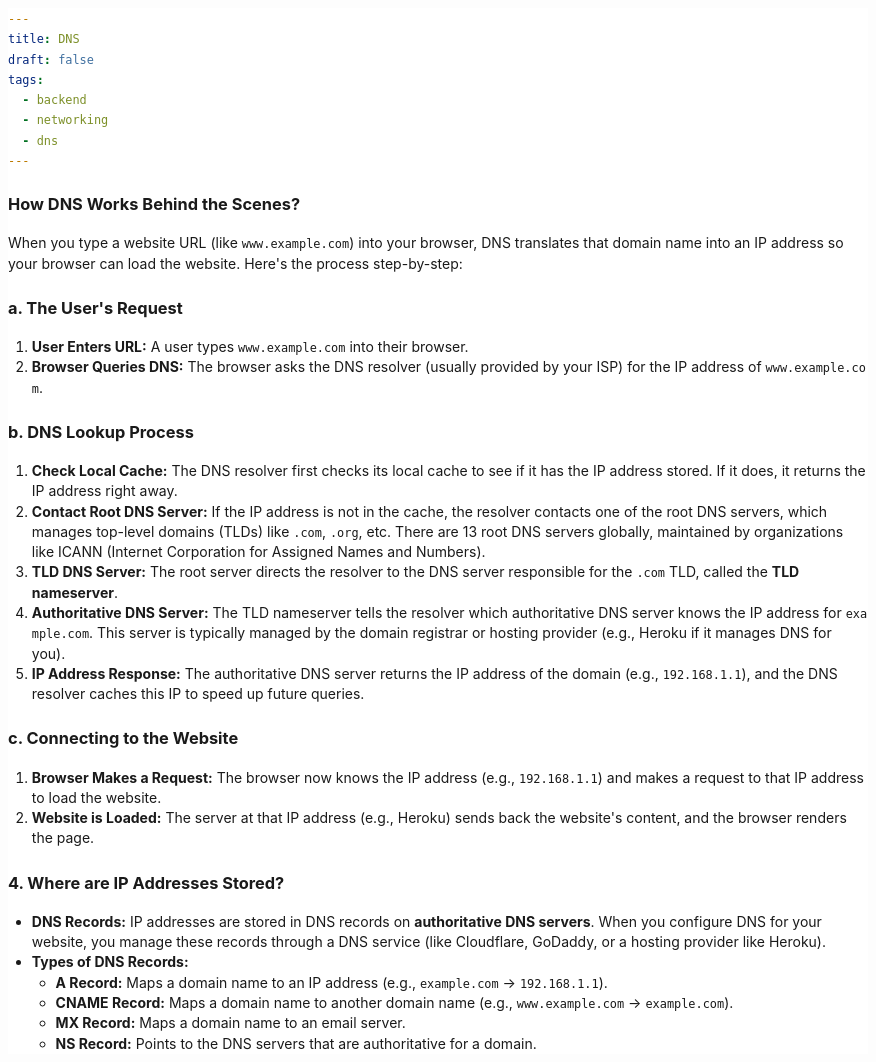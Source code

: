 ```yaml
---
title: DNS
draft: false
tags:
  - backend
  - networking
  - dns
---
```


### **How DNS Works Behind the Scenes?**

When you type a website URL (like `www.example.com`) into your browser, DNS translates that domain name into an IP address so your browser can load the website. Here's the process step-by-step:

### a. **The User's Request**

1. **User Enters URL:** A user types `www.example.com` into their browser.
2. **Browser Queries DNS:** The browser asks the DNS resolver (usually provided by your ISP) for the IP address of `www.example.com`.

### b. **DNS Lookup Process**

1. **Check Local Cache:** The DNS resolver first checks its local cache to see if it has the IP address stored. If it does, it returns the IP address right away.
2. **Contact Root DNS Server:** If the IP address is not in the cache, the resolver contacts one of the root DNS servers, which manages top-level domains (TLDs) like `.com`, `.org`, etc. There are 13 root DNS servers globally, maintained by organizations like ICANN (Internet Corporation for Assigned Names and Numbers).
3. **TLD DNS Server:** The root server directs the resolver to the DNS server responsible for the `.com` TLD, called the **TLD nameserver**.
4. **Authoritative DNS Server:** The TLD nameserver tells the resolver which authoritative DNS server knows the IP address for `example.com`. This server is typically managed by the domain registrar or hosting provider (e.g., Heroku if it manages DNS for you).
5. **IP Address Response:** The authoritative DNS server returns the IP address of the domain (e.g., `192.168.1.1`), and the DNS resolver caches this IP to speed up future queries.

### c. **Connecting to the Website**

1. **Browser Makes a Request:** The browser now knows the IP address (e.g., `192.168.1.1`) and makes a request to that IP address to load the website.
2. **Website is Loaded:** The server at that IP address (e.g., Heroku) sends back the website's content, and the browser renders the page.

### 4. **Where are IP Addresses Stored?**

- **DNS Records:** IP addresses are stored in DNS records on **authoritative DNS servers**. When you configure DNS for your website, you manage these records through a DNS service (like Cloudflare, GoDaddy, or a hosting provider like Heroku).
- **Types of DNS Records:**
    - **A Record:** Maps a domain name to an IP address (e.g., `example.com` → `192.168.1.1`).
    - **CNAME Record:** Maps a domain name to another domain name (e.g., `www.example.com` → `example.com`).
    - **MX Record:** Maps a domain name to an email server.
    - **NS Record:** Points to the DNS servers that are authoritative for a domain.
